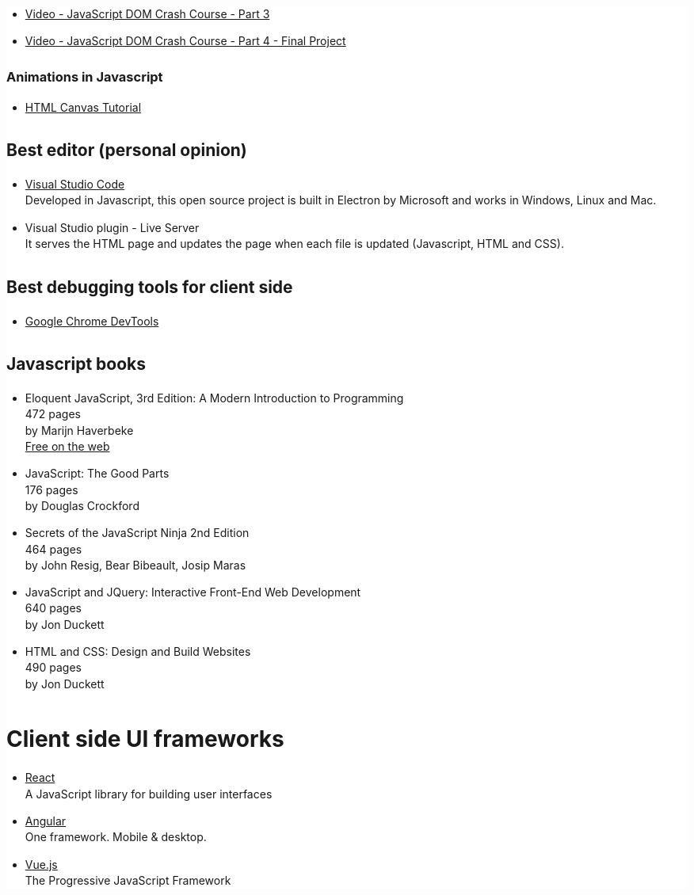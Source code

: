 * [Video - JavaScript DOM Crash Course - Part 3](https://www.youtube.com/watch?v=wK2cBMcDTss)

* [Video - JavaScript DOM Crash Course - Part 4 - Final Project](https://www.youtube.com/watch?v=i37KVt_IcXw)

### Animations in Javascript
* [HTML Canvas Tutorial](https://www.w3schools.com/graphics/canvas_intro.asp)

## Best editor (personal opinion)
* [Visual Studio Code](https://code.visualstudio.com/) <br>
  Developed in Javascript, this open source project is built in Electron by Microsoft and works in Windows, Linux and Mac.

* Visual Studio plugin - Live Server <br>
  It serves the HTML page and updates the page when each file is updated (Javascript, HTML and CSS).

## Best debugging tools for client side
* [Google Chrome DevTools](https://developers.google.com/web/tools/chrome-devtools)

## Javascript books
* Eloquent JavaScript, 3rd Edition: A Modern Introduction to Programming <br>
  472 pages <br>
  by Marijn Haverbeke <br>
  [Free on the web](https://eloquentjavascript.net/)

* JavaScript: The Good Parts<br>
  176 pages <br>
  by Douglas Crockford

* Secrets of the JavaScript Ninja 2nd Edition <br>
  464 pages <br>
  by John Resig, Bear Bibeault, Josip Maras

* JavaScript and JQuery: Interactive Front-End Web Development <br>
  640 pages <br>
  by Jon Duckett

* HTML and CSS: Design and Build Websites <br>
  490 pages <br>
  by Jon Duckett


# Client side UI frameworks
* [React](https://reactjs.org/) <br>
  A JavaScript library for building user interfaces

* [Angular](https://angular.io/) <br>
  One framework. Mobile & desktop.

* [Vue.js](https://vuejs.org/) <br>
  The Progressive JavaScript Framework
